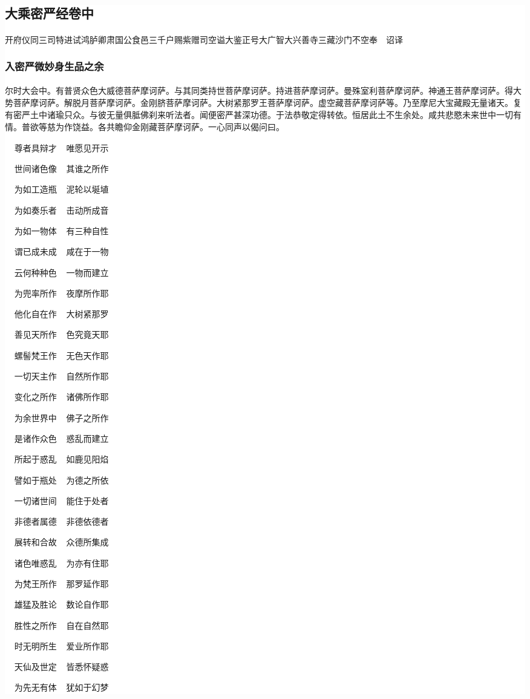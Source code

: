 ## 大乘密严经卷中

开府仪同三司特进试鸿胪卿肃国公食邑三千户赐紫赠司空谥大鉴正号大广智大兴善寺三藏沙门不空奉　诏译

### 入密严微妙身生品之余

尔时大会中。有普贤众色大威德菩萨摩诃萨。与其同类持世菩萨摩诃萨。持进菩萨摩诃萨。曼殊室利菩萨摩诃萨。神通王菩萨摩诃萨。得大势菩萨摩诃萨。解脱月菩萨摩诃萨。金刚脐菩萨摩诃萨。大树紧那罗王菩萨摩诃萨。虚空藏菩萨摩诃萨等。乃至摩尼大宝藏殿无量诸天。复有密严土中诸瑜只众。与彼无量俱胝佛刹来听法者。闻便密严甚深功德。于法恭敬定得转依。恒居此土不生余处。咸共悲愍未来世中一切有情。普欲等慈为作饶益。各共瞻仰金刚藏菩萨摩诃萨。一心同声以偈问曰。

&nbsp;&nbsp;&nbsp;&nbsp;尊者具辩才&nbsp;&nbsp;&nbsp;&nbsp;唯愿见开示

&nbsp;&nbsp;&nbsp;&nbsp;世间诸色像&nbsp;&nbsp;&nbsp;&nbsp;其谁之所作

&nbsp;&nbsp;&nbsp;&nbsp;为如工造瓶&nbsp;&nbsp;&nbsp;&nbsp;泥轮以埏埴

&nbsp;&nbsp;&nbsp;&nbsp;为如奏乐者&nbsp;&nbsp;&nbsp;&nbsp;击动所成音

&nbsp;&nbsp;&nbsp;&nbsp;为如一物体&nbsp;&nbsp;&nbsp;&nbsp;有三种自性

&nbsp;&nbsp;&nbsp;&nbsp;谓已成未成&nbsp;&nbsp;&nbsp;&nbsp;咸在于一物

&nbsp;&nbsp;&nbsp;&nbsp;云何种种色&nbsp;&nbsp;&nbsp;&nbsp;一物而建立

&nbsp;&nbsp;&nbsp;&nbsp;为兜率所作&nbsp;&nbsp;&nbsp;&nbsp;夜摩所作耶

&nbsp;&nbsp;&nbsp;&nbsp;他化自在作&nbsp;&nbsp;&nbsp;&nbsp;大树紧那罗

&nbsp;&nbsp;&nbsp;&nbsp;善见天所作&nbsp;&nbsp;&nbsp;&nbsp;色究竟天耶

&nbsp;&nbsp;&nbsp;&nbsp;螺髻梵王作&nbsp;&nbsp;&nbsp;&nbsp;无色天作耶

&nbsp;&nbsp;&nbsp;&nbsp;一切天主作&nbsp;&nbsp;&nbsp;&nbsp;自然所作耶

&nbsp;&nbsp;&nbsp;&nbsp;变化之所作&nbsp;&nbsp;&nbsp;&nbsp;诸佛所作耶

&nbsp;&nbsp;&nbsp;&nbsp;为余世界中&nbsp;&nbsp;&nbsp;&nbsp;佛子之所作

&nbsp;&nbsp;&nbsp;&nbsp;是诸作众色&nbsp;&nbsp;&nbsp;&nbsp;惑乱而建立

&nbsp;&nbsp;&nbsp;&nbsp;所起于惑乱&nbsp;&nbsp;&nbsp;&nbsp;如鹿见阳焰

&nbsp;&nbsp;&nbsp;&nbsp;譬如于瓶处&nbsp;&nbsp;&nbsp;&nbsp;为德之所依

&nbsp;&nbsp;&nbsp;&nbsp;一切诸世间&nbsp;&nbsp;&nbsp;&nbsp;能住于处者

&nbsp;&nbsp;&nbsp;&nbsp;非德者属德&nbsp;&nbsp;&nbsp;&nbsp;非德依德者

&nbsp;&nbsp;&nbsp;&nbsp;展转和合故&nbsp;&nbsp;&nbsp;&nbsp;众德所集成

&nbsp;&nbsp;&nbsp;&nbsp;诸色唯惑乱&nbsp;&nbsp;&nbsp;&nbsp;为亦有住耶

&nbsp;&nbsp;&nbsp;&nbsp;为梵王所作&nbsp;&nbsp;&nbsp;&nbsp;那罗延作耶

&nbsp;&nbsp;&nbsp;&nbsp;雄猛及胜论&nbsp;&nbsp;&nbsp;&nbsp;数论自作耶

&nbsp;&nbsp;&nbsp;&nbsp;胜性之所作&nbsp;&nbsp;&nbsp;&nbsp;自在自然耶

&nbsp;&nbsp;&nbsp;&nbsp;时无明所生&nbsp;&nbsp;&nbsp;&nbsp;爱业所作耶

&nbsp;&nbsp;&nbsp;&nbsp;天仙及世定&nbsp;&nbsp;&nbsp;&nbsp;皆悉怀疑惑

&nbsp;&nbsp;&nbsp;&nbsp;为先无有体&nbsp;&nbsp;&nbsp;&nbsp;犹如于幻梦

